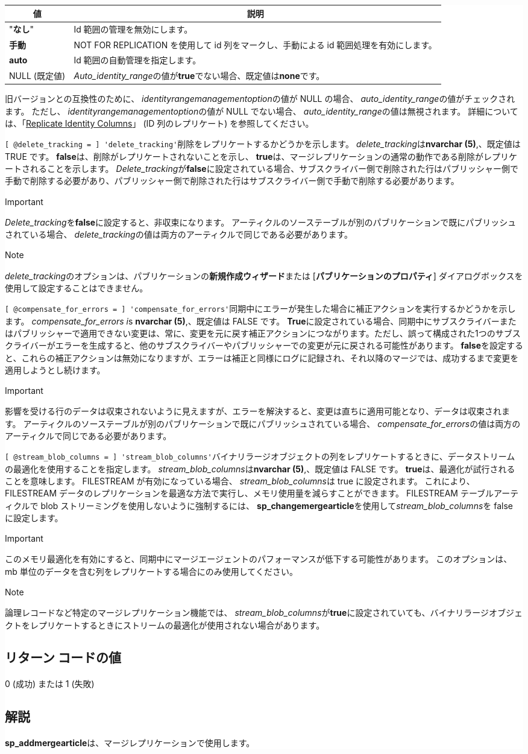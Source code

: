 |値|説明|  
|-----------|-----------------|  
|"**なし**"|Id 範囲の管理を無効にします。|  
|**手動**|NOT FOR REPLICATION を使用して id 列をマークし、手動による id 範囲処理を有効にします。|  
|**auto**|Id 範囲の自動管理を指定します。|  
|NULL (既定値)|*Auto_identity_range*の値が**true**でない場合、既定値は**none**です。|  
  
 旧バージョンとの互換性のために、 *identityrangemanagementoption*の値が NULL の場合、 *auto_identity_range*の値がチェックされます。 ただし、 *identityrangemanagementoption*の値が NULL でない場合、 *auto_identity_range*の値は無視されます。 詳細については、「[Replicate Identity Columns](../../relational-databases/replication/publish/replicate-identity-columns.md)」 (ID 列のレプリケート) を参照してください。  
  
`[ @delete_tracking = ] 'delete_tracking'`削除をレプリケートするかどうかを示します。 *delete_tracking*は**nvarchar (5)**,、既定値は TRUE です。 **false**は、削除がレプリケートされないことを示し、 **true**は、マージレプリケーションの通常の動作である削除がレプリケートされることを示します。 *Delete_tracking*が**false**に設定されている場合、サブスクライバー側で削除された行はパブリッシャー側で手動で削除する必要があり、パブリッシャー側で削除された行はサブスクライバー側で手動で削除する必要があります。  
  
> [!IMPORTANT]  
>  *Delete_tracking*を**false**に設定すると、非収束になります。 アーティクルのソーステーブルが別のパブリケーションで既にパブリッシュされている場合、 *delete_tracking*の値は両方のアーティクルで同じである必要があります。  
  
> [!NOTE]  
>  *delete_tracking*のオプションは、パブリケーションの**新規作成ウィザード**または [**パブリケーションのプロパティ**] ダイアログボックスを使用して設定することはできません。  
  
`[ @compensate_for_errors = ] 'compensate_for_errors'`同期中にエラーが発生した場合に補正アクションを実行するかどうかを示します。 *compensate_for_errors i*s **nvarchar (5)**,、既定値は FALSE です。 **True**に設定されている場合、同期中にサブスクライバーまたはパブリッシャーで適用できない変更は、常に、変更を元に戻す補正アクションにつながります。ただし、誤って構成された1つのサブスクライバーがエラーを生成すると、他のサブスクライバーやパブリッシャーでの変更が元に戻される可能性があります。 **false**を設定すると、これらの補正アクションは無効になりますが、エラーは補正と同様にログに記録され、それ以降のマージでは、成功するまで変更を適用しようとし続けます。  
  
> [!IMPORTANT]  
>  影響を受ける行のデータは収束されないように見えますが、エラーを解決すると、変更は直ちに適用可能となり、データは収束されます。 アーティクルのソーステーブルが別のパブリケーションで既にパブリッシュされている場合、 *compensate_for_errors*の値は両方のアーティクルで同じである必要があります。  
  
`[ @stream_blob_columns = ] 'stream_blob_columns'`バイナリラージオブジェクトの列をレプリケートするときに、データストリームの最適化を使用することを指定します。 *stream_blob_columns*は**nvarchar (5)**,、既定値は FALSE です。 **true**は、最適化が試行されることを意味します。 FILESTREAM が有効になっている場合、 *stream_blob_columns*は true に設定されます。 これにより、FILESTREAM データのレプリケーションを最適な方法で実行し、メモリ使用量を減らすことができます。 FILESTREAM テーブルアーティクルで blob ストリーミングを使用しないように強制するには、 **sp_changemergearticle**を使用して*stream_blob_columns*を false に設定します。  
  
> [!IMPORTANT]  
>  このメモリ最適化を有効にすると、同期中にマージエージェントのパフォーマンスが低下する可能性があります。 このオプションは、mb 単位のデータを含む列をレプリケートする場合にのみ使用してください。  
  
> [!NOTE]  
>  論理レコードなど特定のマージレプリケーション機能では、 *stream_blob_columns*が**true**に設定されていても、バイナリラージオブジェクトをレプリケートするときにストリームの最適化が使用されない場合があります。  
  
## <a name="return-code-values"></a>リターン コードの値  
 0 (成功) または 1 (失敗)  
  
## <a name="remarks"></a>解説  
 **sp_addmergearticle**は、マージレプリケーションで使用します。  
  